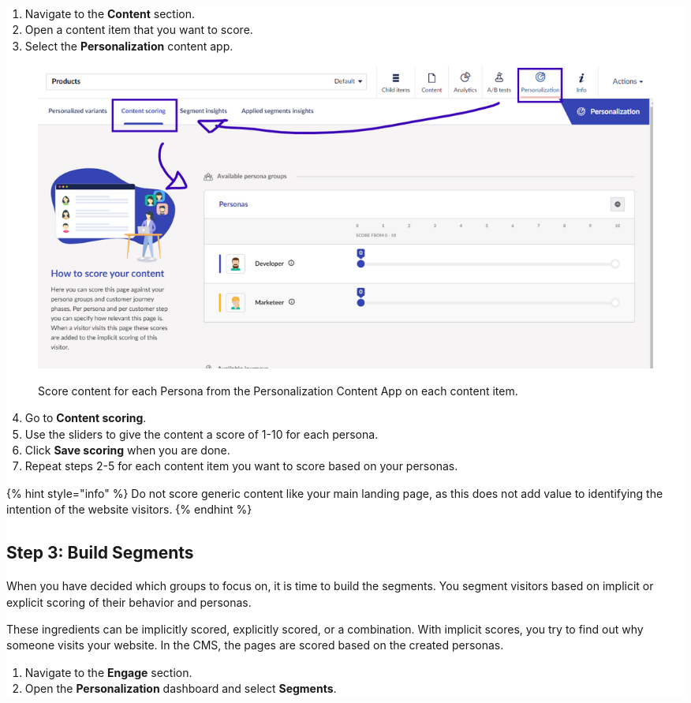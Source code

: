 1. Navigate to the **Content** section.
2. Open a content item that you want to score.
3. Select the **Personalization** content app.

<figure><img src="../.gitbook/assets/enage-personalization-content-scoring.png" alt=""><figcaption><p>Score content for each Persona from the Personalization Content App on each content item.</p></figcaption></figure>

4. Go to **Content scoring**.
5. Use the sliders to give the content a score of 1-10 for each persona.
6. Click **Save scoring** when you are done.
7. Repeat steps 2-5 for each content item you want to score based on your personas.

{% hint style="info" %}
Do not score generic content like your main landing page, as this does not add value to identifying the intention of the website visitors.
{% endhint %}

## Step 3: Build Segments

When you have decided which groups to focus on, it is time to build the segments. You segment visitors based on implicit or explicit scoring of their behavior and personas.

These ingredients can be implicitly scored, explicitly scored, or a combination. With implicit scores, you try to find out why someone visits your website. In the CMS, the pages are scored based on the created personas.

1. Navigate to the **Engage** section.
2. Open the **Personalization** dashboard and select **Segments**.

